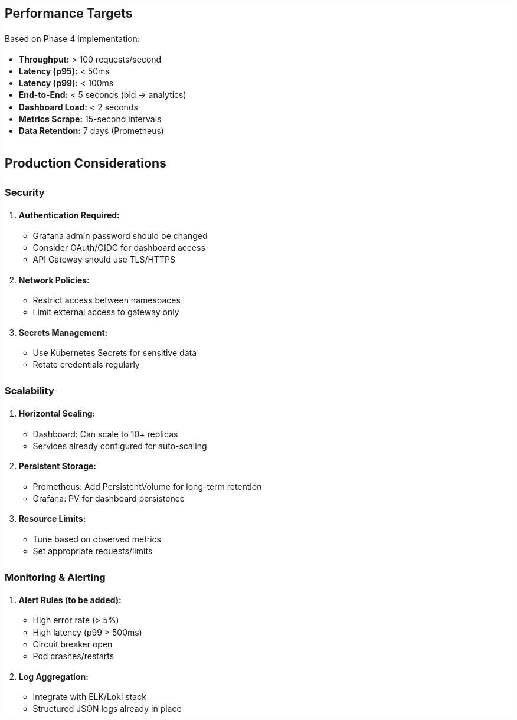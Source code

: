 ## Performance Targets

Based on Phase 4 implementation:

- **Throughput:** > 100 requests/second
- **Latency (p95):** < 50ms
- **Latency (p99):** < 100ms
- **End-to-End:** < 5 seconds (bid → analytics)
- **Dashboard Load:** < 2 seconds
- **Metrics Scrape:** 15-second intervals
- **Data Retention:** 7 days (Prometheus)

## Production Considerations

### Security

1. **Authentication Required:**
   - Grafana admin password should be changed
   - Consider OAuth/OIDC for dashboard access
   - API Gateway should use TLS/HTTPS

2. **Network Policies:**
   - Restrict access between namespaces
   - Limit external access to gateway only

3. **Secrets Management:**
   - Use Kubernetes Secrets for sensitive data
   - Rotate credentials regularly

### Scalability

1. **Horizontal Scaling:**
   - Dashboard: Can scale to 10+ replicas
   - Services already configured for auto-scaling

2. **Persistent Storage:**
   - Prometheus: Add PersistentVolume for long-term retention
   - Grafana: PV for dashboard persistence

3. **Resource Limits:**
   - Tune based on observed metrics
   - Set appropriate requests/limits

### Monitoring & Alerting

1. **Alert Rules (to be added):**
   - High error rate (> 5%)
   - High latency (p99 > 500ms)
   - Circuit breaker open
   - Pod crashes/restarts

2. **Log Aggregation:**
   - Integrate with ELK/Loki stack
   - Structured JSON logs already in place
